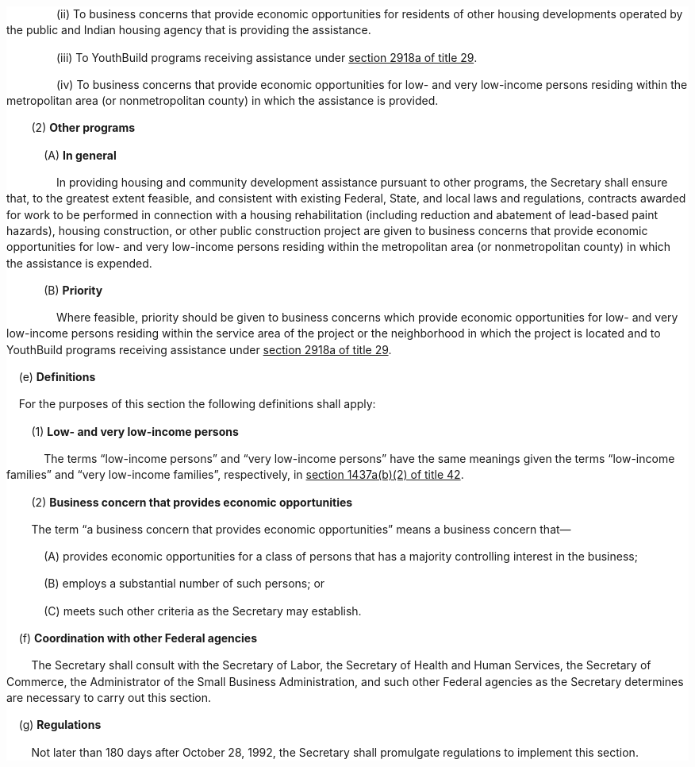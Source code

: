                 (ii) To business concerns that provide economic opportunities for residents of other housing developments operated by the public and Indian housing agency that is providing the assistance.

                (iii) To YouthBuild programs receiving assistance under [section 2918a of title 29][/us/usc/t29/s2918a].

                (iv) To business concerns that provide economic opportunities for low- and very low-income persons residing within the metropolitan area (or nonmetropolitan county) in which the assistance is provided.

        (2) __Other programs__ 

            (A) __In general__ 

                In providing housing and community development assistance pursuant to other programs, the Secretary shall ensure that, to the greatest extent feasible, and consistent with existing Federal, State, and local laws and regulations, contracts awarded for work to be performed in connection with a housing rehabilitation (including reduction and abatement of lead-based paint hazards), housing construction, or other public construction project are given to business concerns that provide economic opportunities for low- and very low-income persons residing within the metropolitan area (or nonmetropolitan county) in which the assistance is expended.

            (B) __Priority__ 

                Where feasible, priority should be given to business concerns which provide economic opportunities for low- and very low-income persons residing within the service area of the project or the neighborhood in which the project is located and to YouthBuild programs receiving assistance under [section 2918a of title 29][/us/usc/t29/s2918a].

    (e) __Definitions__ 

    For the purposes of this section the following definitions shall apply:

        (1) __Low- and very low-income persons__ 

            The terms “low-income persons” and “very low-income persons” have the same meanings given the terms “low-income families” and “very low-income families”, respectively, in [section 1437a(b)(2) of title 42][/us/usc/t42/s1437a/b/2].

        (2) __Business concern that provides economic opportunities__ 

        The term “a business concern that provides economic opportunities” means a business concern that—

            (A) provides economic opportunities for a class of persons that has a majority controlling interest in the business;

            (B) employs a substantial number of such persons; or

            (C) meets such other criteria as the Secretary may establish.

    (f) __Coordination with other Federal agencies__ 

        The Secretary shall consult with the Secretary of Labor, the Secretary of Health and Human Services, the Secretary of Commerce, the Administrator of the Small Business Administration, and such other Federal agencies as the Secretary determines are necessary to carry out this section.

    (g) __Regulations__ 

        Not later than 180 days after October 28, 1992, the Secretary shall promulgate regulations to implement this section.


[/us/usc/t42/s1437c]: https://publicdocs.github.io/go/links?ns=uslm&ref=%2Fus%2Fusc%2Ft42%2Fs1437c
[/us/usc/t42/s1437g]: https://publicdocs.github.io/go/links?ns=uslm&ref=%2Fus%2Fusc%2Ft42%2Fs1437g
[/us/usc/t29/s2918a]: https://publicdocs.github.io/go/links?ns=uslm&ref=%2Fus%2Fusc%2Ft29%2Fs2918a
[/us/usc/t29/s2918a]: https://publicdocs.github.io/go/links?ns=uslm&ref=%2Fus%2Fusc%2Ft29%2Fs2918a
[/us/usc/t42/s1437c]: https://publicdocs.github.io/go/links?ns=uslm&ref=%2Fus%2Fusc%2Ft42%2Fs1437c
[/us/usc/t42/s1437g]: https://publicdocs.github.io/go/links?ns=uslm&ref=%2Fus%2Fusc%2Ft42%2Fs1437g
[/us/usc/t29/s2918a]: https://publicdocs.github.io/go/links?ns=uslm&ref=%2Fus%2Fusc%2Ft29%2Fs2918a
[/us/usc/t29/s2918a]: https://publicdocs.github.io/go/links?ns=uslm&ref=%2Fus%2Fusc%2Ft29%2Fs2918a
[/us/usc/t42/s1437a/b/2]: https://publicdocs.github.io/go/links?ns=uslm&ref=%2Fus%2Fusc%2Ft42%2Fs1437a%2Fb%2F2
[/us/pl/90/448/s3]: https://publicdocs.github.io/go/links?ns=uslm&ref=%2Fus%2Fpl%2F90%2F448%2Fs3
[/us/stat/82/476]: https://publicdocs.github.io/go/links?ns=uslm&ref=%2Fus%2Fstat%2F82%2F476
[/us/pl/91/152/s404]: https://publicdocs.github.io/go/links?ns=uslm&ref=%2Fus%2Fpl%2F91%2F152%2Fs404
[/us/stat/83/395]: https://publicdocs.github.io/go/links?ns=uslm&ref=%2Fus%2Fstat%2F83%2F395
[/us/pl/93/383/s118]: https://publicdocs.github.io/go/links?ns=uslm&ref=%2Fus%2Fpl%2F93%2F383%2Fs118
[/us/stat/88/653]: https://publicdocs.github.io/go/links?ns=uslm&ref=%2Fus%2Fstat%2F88%2F653
[/us/pl/96/399/s329]: https://publicdocs.github.io/go/links?ns=uslm&ref=%2Fus%2Fpl%2F96%2F399%2Fs329
[/us/stat/94/1651]: https://publicdocs.github.io/go/links?ns=uslm&ref=%2Fus%2Fstat%2F94%2F1651
[/us/pl/102/550/s915]: https://publicdocs.github.io/go/links?ns=uslm&ref=%2Fus%2Fpl%2F102%2F550%2Fs915
[/us/stat/106/3878]: https://publicdocs.github.io/go/links?ns=uslm&ref=%2Fus%2Fstat%2F106%2F3878
[/us/pl/109/281/s2/d/1]: https://publicdocs.github.io/go/links?ns=uslm&ref=%2Fus%2Fpl%2F109%2F281%2Fs2%2Fd%2F1
[/us/stat/120/1181]: https://publicdocs.github.io/go/links?ns=uslm&ref=%2Fus%2Fstat%2F120%2F1181
[/us/pl/105/276/s522/a]: https://publicdocs.github.io/go/links?ns=uslm&ref=%2Fus%2Fpl%2F105%2F276%2Fs522%2Fa
[/us/stat/112/2564]: https://publicdocs.github.io/go/links?ns=uslm&ref=%2Fus%2Fstat%2F112%2F2564
[/us/pl/102/550]: https://publicdocs.github.io/go/links?ns=uslm&ref=%2Fus%2Fpl%2F102%2F550
[/us/pl/109/281]: https://publicdocs.github.io/go/links?ns=uslm&ref=%2Fus%2Fpl%2F109%2F281
[/us/usc/t29/s2918a]: https://publicdocs.github.io/go/links?ns=uslm&ref=%2Fus%2Fusc%2Ft29%2Fs2918a
[/us/pl/102/550]: https://publicdocs.github.io/go/links?ns=uslm&ref=%2Fus%2Fpl%2F102%2F550
[/us/pl/96/399/s329/1]: https://publicdocs.github.io/go/links?ns=uslm&ref=%2Fus%2Fpl%2F96%2F399%2Fs329%2F1
[/us/pl/96/399/s329/2]: https://publicdocs.github.io/go/links?ns=uslm&ref=%2Fus%2Fpl%2F96%2F399%2Fs329%2F2
[/us/pl/93/383]: https://publicdocs.github.io/go/links?ns=uslm&ref=%2Fus%2Fpl%2F93%2F383
[/us/pl/91/152]: https://publicdocs.github.io/go/links?ns=uslm&ref=%2Fus%2Fpl%2F91%2F152
[/us/pl/109/281/s2/f]: https://publicdocs.github.io/go/links?ns=uslm&ref=%2Fus%2Fpl%2F109%2F281%2Fs2%2Ff
[/us/stat/120/1182]: https://publicdocs.github.io/go/links?ns=uslm&ref=%2Fus%2Fstat%2F120%2F1182
[/us/usc/t29/s2918a]: https://publicdocs.github.io/go/links?ns=uslm&ref=%2Fus%2Fusc%2Ft29%2Fs2918a
[/us/usc/t25/s4183]: https://publicdocs.github.io/go/links?ns=uslm&ref=%2Fus%2Fusc%2Ft25%2Fs4183
[/us/usc/t29/s2939]: https://publicdocs.github.io/go/links?ns=uslm&ref=%2Fus%2Fusc%2Ft29%2Fs2939
[/us/usc/t42/s12870]: https://publicdocs.github.io/go/links?ns=uslm&ref=%2Fus%2Fusc%2Ft42%2Fs12870
[/us/pl/102/550/s916]: https://publicdocs.github.io/go/links?ns=uslm&ref=%2Fus%2Fpl%2F102%2F550%2Fs916
[/us/stat/106/3881]: https://publicdocs.github.io/go/links?ns=uslm&ref=%2Fus%2Fstat%2F106%2F3881
[/us/usc/t12/s1701u]: https://publicdocs.github.io/go/links?ns=uslm&ref=%2Fus%2Fusc%2Ft12%2Fs1701u
[/us/usc/t12/s1701u]: https://publicdocs.github.io/go/links?ns=uslm&ref=%2Fus%2Fusc%2Ft12%2Fs1701u
[/us/usc/t12/s1701u]: https://publicdocs.github.io/go/links?ns=uslm&ref=%2Fus%2Fusc%2Ft12%2Fs1701u